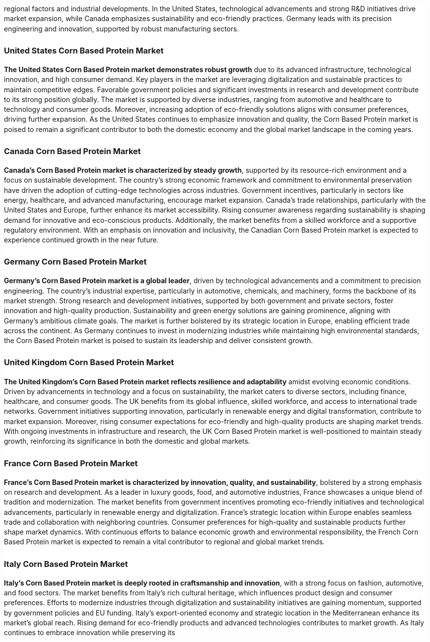 regional factors and industrial developments. In the United States, technological advancements and strong R&amp;D initiatives drive market expansion, while Canada emphasizes sustainability and eco-friendly practices. Germany leads with its precision engineering and innovation, supported by robust manufacturing sectors.</span></em></p></blockquote><h3><strong>United States Corn Based Protein Market</strong></h3><p><strong>The United States Corn Based Protein market demonstrates robust growth</strong> due to its advanced infrastructure, technological innovation, and high consumer demand. Key players in the market are leveraging digitalization and sustainable practices to maintain competitive edges. Favorable government policies and significant investments in research and development contribute to its strong position globally. The market is supported by diverse industries, ranging from automotive and healthcare to technology and consumer goods. Moreover, increasing adoption of eco-friendly solutions aligns with consumer preferences, driving further expansion. As the United States continues to emphasize innovation and quality, the Corn Based Protein market is poised to remain a significant contributor to both the domestic economy and the global market landscape in the coming years.</p><h3><strong>Canada Corn Based Protein Market</strong></h3><p><strong>Canada&rsquo;s Corn Based Protein market is characterized by steady growth</strong>, supported by its resource-rich environment and a focus on sustainable development. The country&rsquo;s strong economic framework and commitment to environmental preservation have driven the adoption of cutting-edge technologies across industries. Government incentives, particularly in sectors like energy, healthcare, and advanced manufacturing, encourage market expansion. Canada&rsquo;s trade relationships, particularly with the United States and Europe, further enhance its market accessibility. Rising consumer awareness regarding sustainability is shaping demand for innovative and eco-conscious products. Additionally, the market benefits from a skilled workforce and a supportive regulatory environment. With an emphasis on innovation and inclusivity, the Canadian Corn Based Protein market is expected to experience continued growth in the near future.</p><h3><strong>Germany Corn Based Protein Market</strong></h3><p><strong>Germany&rsquo;s Corn Based Protein market is a global leader</strong>, driven by technological advancements and a commitment to precision engineering. The country&rsquo;s industrial expertise, particularly in automotive, chemicals, and machinery, forms the backbone of its market strength. Strong research and development initiatives, supported by both government and private sectors, foster innovation and high-quality production. Sustainability and green energy solutions are gaining prominence, aligning with Germany&rsquo;s ambitious climate goals. The market is further bolstered by its strategic location in Europe, enabling efficient trade across the continent. As Germany continues to invest in modernizing industries while maintaining high environmental standards, the Corn Based Protein market is poised to sustain its leadership and deliver consistent growth.</p><h3><strong>United Kingdom Corn Based Protein Market</strong></h3><p><strong>The United Kingdom&rsquo;s Corn Based Protein market reflects resilience and adaptability</strong> amidst evolving economic conditions. Driven by advancements in technology and a focus on sustainability, the market caters to diverse sectors, including finance, healthcare, and consumer goods. The UK benefits from its global influence, skilled workforce, and access to international trade networks. Government initiatives supporting innovation, particularly in renewable energy and digital transformation, contribute to market expansion. Moreover, rising consumer expectations for eco-friendly and high-quality products are shaping market trends. With ongoing investments in infrastructure and research, the UK Corn Based Protein market is well-positioned to maintain steady growth, reinforcing its significance in both the domestic and global markets.</p><h3><strong>France Corn Based Protein Market</strong></h3><p><strong>France&rsquo;s Corn Based Protein market is characterized by innovation, quality, and sustainability</strong>, bolstered by a strong emphasis on research and development. As a leader in luxury goods, food, and automotive industries, France showcases a unique blend of tradition and modernization. The market benefits from government incentives promoting eco-friendly initiatives and technological advancements, particularly in renewable energy and digitalization. France&rsquo;s strategic location within Europe enables seamless trade and collaboration with neighboring countries. Consumer preferences for high-quality and sustainable products further shape market dynamics. With continuous efforts to balance economic growth and environmental responsibility, the French Corn Based Protein market is expected to remain a vital contributor to regional and global market trends.</p><h3><strong>Italy Corn Based Protein Market</strong></h3><p><strong>Italy&rsquo;s Corn Based Protein market is deeply rooted in craftsmanship and innovation</strong>, with a strong focus on fashion, automotive, and food sectors. The market benefits from Italy&rsquo;s rich cultural heritage, which influences product design and consumer preferences. Efforts to modernize industries through digitalization and sustainability initiatives are gaining momentum, supported by government policies and EU funding. Italy&rsquo;s export-oriented economy and strategic location in the Mediterranean enhance its market&rsquo;s global reach. Rising demand for eco-friendly products and advanced technologies contributes to market growth. As Italy continues to embrace innovation while preserving its
